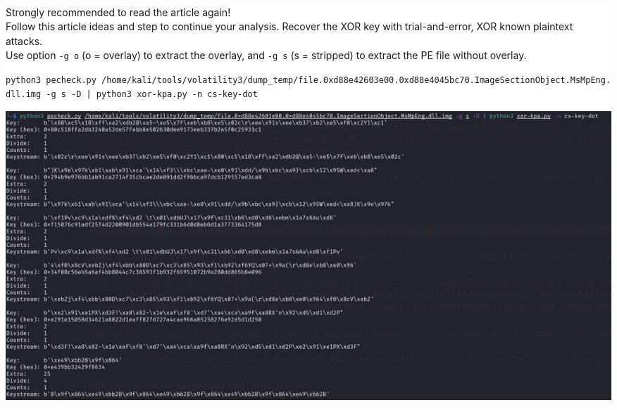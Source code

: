 Strongly recommended to read the article again!  
Follow this article ideas and step to continue your analysis. 
Recover the XOR key with trial-and-error, XOR known plaintext attacks.   
Use option `-g o` (o = overlay) to extract the overlay, and `-g s` (s = stripped) to extract the PE file without overlay.  

```
python3 pecheck.py /home/kali/tools/volatility3/dump_temp/file.0xd88e42603e00.0xd88e4045bc70.ImageSectionObject.MsMpEng.dll.img -g s -D | python3 xor-kpa.py -n cs-key-dot 
```

![5.3.Analysisbeacon](../img/5.3.Analysisbeacon.png)
